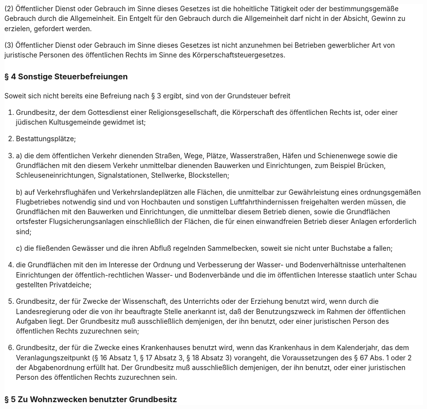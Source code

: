(2) Öffentlicher Dienst oder Gebrauch im Sinne dieses Gesetzes ist die hoheitliche Tätigkeit oder der bestimmungsgemäße Gebrauch durch die Allgemeinheit. Ein Entgelt für den Gebrauch durch die Allgemeinheit darf nicht in der Absicht, Gewinn zu erzielen, gefordert werden.

(3) Öffentlicher Dienst oder Gebrauch im Sinne dieses Gesetzes ist nicht anzunehmen bei Betrieben gewerblicher Art von juristische Personen des öffentlichen Rechts im Sinne des Körperschaftsteuergesetzes.


### § 4 Sonstige Steuerbefreiungen

Soweit sich nicht bereits eine Befreiung nach § 3 ergibt, sind von der Grundsteuer befreit

1.  Grundbesitz, der dem Gottesdienst einer Religionsgesellschaft, die Körperschaft des öffentlichen Rechts ist, oder einer jüdischen Kultusgemeinde gewidmet ist;


2.  Bestattungsplätze;


3.
    a)  die dem öffentlichen Verkehr dienenden Straßen, Wege, Plätze, Wasserstraßen, Häfen und Schienenwege sowie die Grundflächen mit den diesem Verkehr unmittelbar dienenden Bauwerken und Einrichtungen, zum Beispiel Brücken, Schleuseneinrichtungen, Signalstationen, Stellwerke, Blockstellen;


    b)  auf Verkehrsflughäfen und Verkehrslandeplätzen alle Flächen, die unmittelbar zur Gewährleistung eines ordnungsgemäßen Flugbetriebes notwendig sind und von Hochbauten und sonstigen Luftfahrthindernissen freigehalten werden müssen, die Grundflächen mit den Bauwerken und Einrichtungen, die unmittelbar diesem Betrieb dienen, sowie die Grundflächen ortsfester Flugsicherungsanlagen einschließlich der Flächen, die für einen einwandfreien Betrieb dieser Anlagen erforderlich sind;


    c)  die fließenden Gewässer und die ihren Abfluß regelnden Sammelbecken, soweit sie nicht unter Buchstabe a fallen;





4.  die Grundflächen mit den im Interesse der Ordnung und Verbesserung der Wasser- und Bodenverhältnisse unterhaltenen Einrichtungen der öffentlich-rechtlichen Wasser- und Bodenverbände und die im öffentlichen Interesse staatlich unter Schau gestellten Privatdeiche;


5.  Grundbesitz, der für Zwecke der Wissenschaft, des Unterrichts oder der Erziehung benutzt wird, wenn durch die Landesregierung oder die von ihr beauftragte Stelle anerkannt ist, daß der Benutzungszweck im Rahmen der öffentlichen Aufgaben liegt. Der Grundbesitz muß ausschließlich demjenigen, der ihn benutzt, oder einer juristischen Person des öffentlichen Rechts zuzurechnen sein;


6.  Grundbesitz, der für die Zwecke eines Krankenhauses benutzt wird, wenn das Krankenhaus in dem Kalenderjahr, das dem Veranlagungszeitpunkt (§ 16 Absatz 1, § 17 Absatz 3, § 18 Absatz 3) vorangeht, die Voraussetzungen des § 67 Abs. 1 oder 2 der Abgabenordnung erfüllt hat. Der Grundbesitz muß ausschließlich demjenigen, der ihn benutzt, oder einer juristischen Person des öffentlichen Rechts zuzurechnen sein.





### § 5 Zu Wohnzwecken benutzter Grundbesitz

